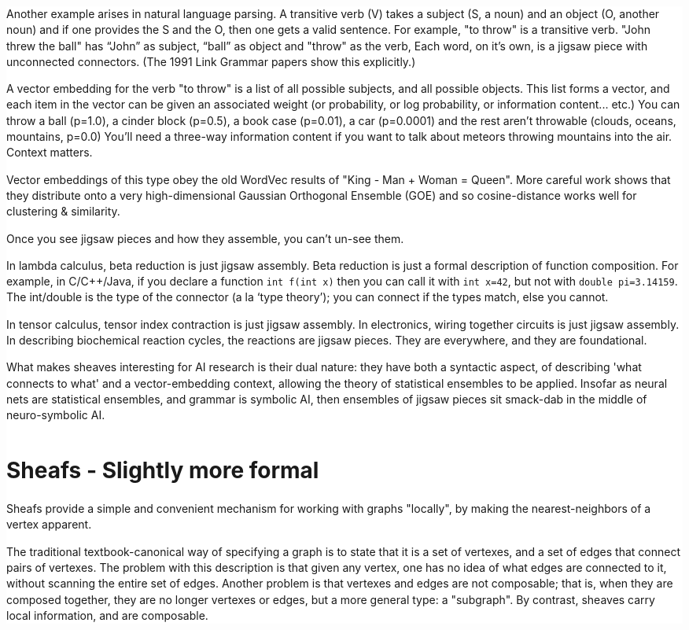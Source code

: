 Another example arises in natural language parsing. A transitive verb
(V) takes a subject (S, a noun) and an object (O, another noun) and if
one provides the S and the O, then one gets a valid sentence. For
example, "to throw" is a transitive verb. "John threw the ball" has
“John” as subject, “ball” as object and "throw" as the verb, Each word,
on it’s own, is a jigsaw piece with unconnected connectors. (The 1991
Link Grammar papers show this explicitly.)

A vector embedding for the verb "to throw" is a list of all possible
subjects, and all possible objects. This list forms a vector, and each
item in the vector can be given an associated weight (or probability,
or log probability, or information content... etc.) You can throw a
ball (p=1.0), a cinder block (p=0.5), a book case (p=0.01), a car
(p=0.0001) and the rest aren’t throwable (clouds, oceans, mountains,
p=0.0) You’ll need a three-way information content if you want to talk
about meteors throwing mountains into the air. Context matters.

Vector embeddings of this type obey the old WordVec results of
"King - Man + Woman = Queen". More careful work shows that they
distribute onto a very high-dimensional Gaussian Orthogonal Ensemble
(GOE) and so cosine-distance works well for clustering & similarity.

Once you see jigsaw pieces and how they assemble, you can’t un-see them.

In lambda calculus, beta reduction is just jigsaw assembly.  Beta
reduction is just a formal description of function composition. For
example, in C/C++/Java, if you declare a function `int f(int x)` then
you can call it with `int x=42`, but not with `double pi=3.14159`. The
int/double is the type of the connector (a la ‘type theory’); you can
connect if the types match, else you cannot.

In tensor calculus, tensor index contraction is just jigsaw assembly.
In electronics, wiring together circuits is just jigsaw assembly.
In describing biochemical reaction cycles, the reactions are jigsaw
pieces. They are everywhere, and they are foundational.

What makes sheaves interesting for AI research is their dual nature:
they have both a syntactic aspect, of describing 'what connects to what'
and a vector-embedding context, allowing the theory of statistical
ensembles to be applied. Insofar as neural nets are statistical
ensembles, and grammar is symbolic AI, then ensembles of jigsaw pieces
sit smack-dab in the middle of neuro-symbolic AI.

Sheafs - Slightly more formal
=============================
Sheafs provide a simple and convenient mechanism for working with
graphs "locally", by making the nearest-neighbors of a vertex apparent.

The traditional textbook-canonical way of specifying a graph is to
state that it is a set of vertexes, and a set of edges that connect
pairs of vertexes.  The problem with this description is that given
any vertex, one has no idea of what edges are connected to it, without
scanning the entire set of edges. Another problem is that vertexes and
edges are not composable; that is, when they are composed together,
they are no longer vertexes or edges, but a more general type: a
"subgraph".  By contrast, sheaves carry local information, and are
composable.
